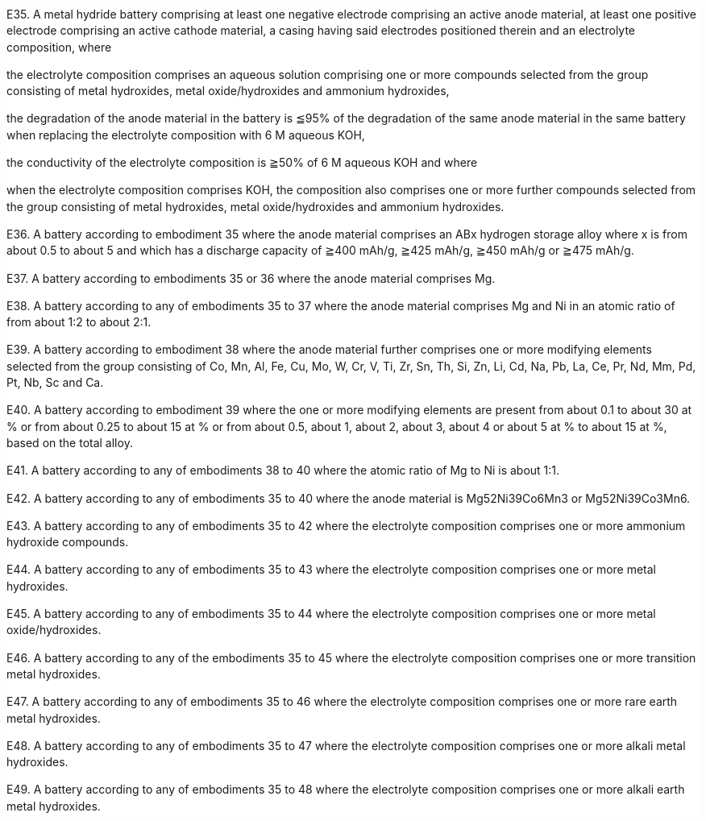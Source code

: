E35. A metal hydride battery comprising at least one negative electrode comprising an active anode material, at least one positive electrode comprising an active cathode material, a casing having said electrodes positioned therein and an electrolyte composition, where

the electrolyte composition comprises an aqueous solution comprising one or more compounds selected from the group consisting of metal hydroxides, metal oxide/hydroxides and ammonium hydroxides,

the degradation of the anode material in the battery is ≦95% of the degradation of the same anode material in the same battery when replacing the electrolyte composition with 6 M aqueous KOH,

the conductivity of the electrolyte composition is ≧50% of 6 M aqueous KOH and where

when the electrolyte composition comprises KOH, the composition also comprises one or more further compounds selected from the group consisting of metal hydroxides, metal oxide/hydroxides and ammonium hydroxides.

E36. A battery according to embodiment 35 where the anode material comprises an ABx hydrogen storage alloy where x is from about 0.5 to about 5 and which has a discharge capacity of ≧400 mAh/g, ≧425 mAh/g, ≧450 mAh/g or ≧475 mAh/g.

E37. A battery according to embodiments 35 or 36 where the anode material comprises Mg.

E38. A battery according to any of embodiments 35 to 37 where the anode material comprises Mg and Ni in an atomic ratio of from about 1:2 to about 2:1.

E39. A battery according to embodiment 38 where the anode material further comprises one or more modifying elements selected from the group consisting of Co, Mn, Al, Fe, Cu, Mo, W, Cr, V, Ti, Zr, Sn, Th, Si, Zn, Li, Cd, Na, Pb, La, Ce, Pr, Nd, Mm, Pd, Pt, Nb, Sc and Ca.

E40. A battery according to embodiment 39 where the one or more modifying elements are present from about 0.1 to about 30 at % or from about 0.25 to about 15 at % or from about 0.5, about 1, about 2, about 3, about 4 or about 5 at % to about 15 at %, based on the total alloy.

E41. A battery according to any of embodiments 38 to 40 where the atomic ratio of Mg to Ni is about 1:1.

E42. A battery according to any of embodiments 35 to 40 where the anode material is Mg52Ni39Co6Mn3 or Mg52Ni39Co3Mn6.

E43. A battery according to any of embodiments 35 to 42 where the electrolyte composition comprises one or more ammonium hydroxide compounds.

E44. A battery according to any of embodiments 35 to 43 where the electrolyte composition comprises one or more metal hydroxides.

E45. A battery according to any of embodiments 35 to 44 where the electrolyte composition comprises one or more metal oxide/hydroxides.

E46. A battery according to any of the embodiments 35 to 45 where the electrolyte composition comprises one or more transition metal hydroxides.

E47. A battery according to any of embodiments 35 to 46 where the electrolyte composition comprises one or more rare earth metal hydroxides.

E48. A battery according to any of embodiments 35 to 47 where the electrolyte composition comprises one or more alkali metal hydroxides.

E49. A battery according to any of embodiments 35 to 48 where the electrolyte composition comprises one or more alkali earth metal hydroxides.
